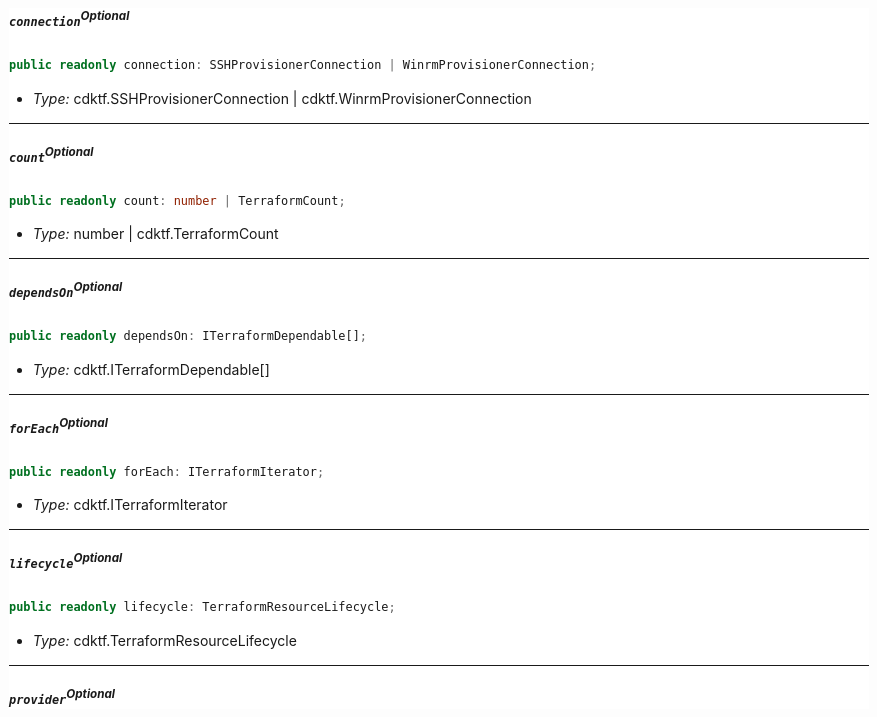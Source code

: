 ##### `connection`<sup>Optional</sup> <a name="connection" id="@cdktf/provider-databricks.alert.AlertConfig.property.connection"></a>

```typescript
public readonly connection: SSHProvisionerConnection | WinrmProvisionerConnection;
```

- *Type:* cdktf.SSHProvisionerConnection | cdktf.WinrmProvisionerConnection

---

##### `count`<sup>Optional</sup> <a name="count" id="@cdktf/provider-databricks.alert.AlertConfig.property.count"></a>

```typescript
public readonly count: number | TerraformCount;
```

- *Type:* number | cdktf.TerraformCount

---

##### `dependsOn`<sup>Optional</sup> <a name="dependsOn" id="@cdktf/provider-databricks.alert.AlertConfig.property.dependsOn"></a>

```typescript
public readonly dependsOn: ITerraformDependable[];
```

- *Type:* cdktf.ITerraformDependable[]

---

##### `forEach`<sup>Optional</sup> <a name="forEach" id="@cdktf/provider-databricks.alert.AlertConfig.property.forEach"></a>

```typescript
public readonly forEach: ITerraformIterator;
```

- *Type:* cdktf.ITerraformIterator

---

##### `lifecycle`<sup>Optional</sup> <a name="lifecycle" id="@cdktf/provider-databricks.alert.AlertConfig.property.lifecycle"></a>

```typescript
public readonly lifecycle: TerraformResourceLifecycle;
```

- *Type:* cdktf.TerraformResourceLifecycle

---

##### `provider`<sup>Optional</sup> <a name="provider" id="@cdktf/provider-databricks.alert.AlertConfig.property.provider"></a>
